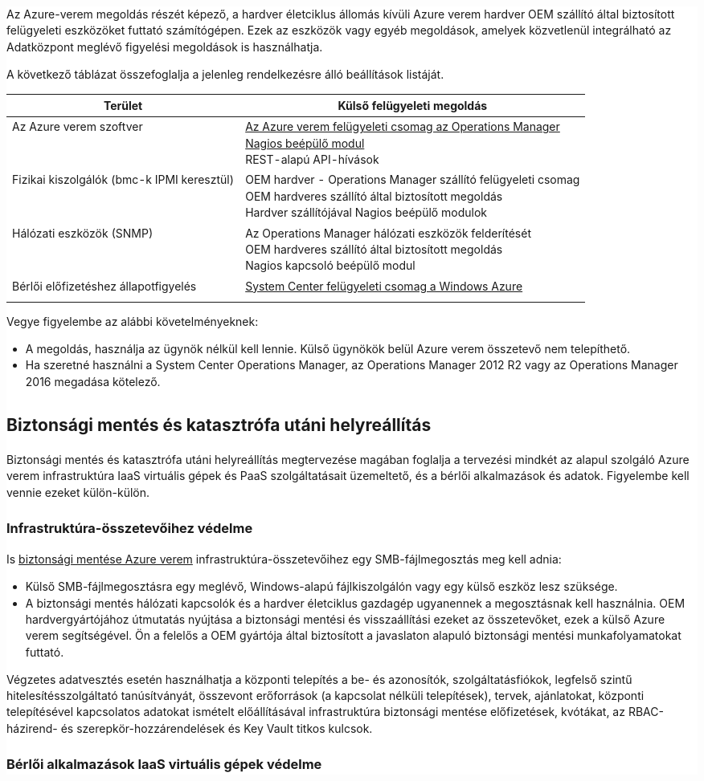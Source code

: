 Az Azure-verem megoldás részét képező, a hardver életciklus állomás kívüli Azure verem hardver OEM szállító által biztosított felügyeleti eszközöket futtató számítógépen. Ezek az eszközök vagy egyéb megoldások, amelyek közvetlenül integrálható az Adatközpont meglévő figyelési megoldások is használhatja.

A következő táblázat összefoglalja a jelenleg rendelkezésre álló beállítások listáját.

| Terület | Külső felügyeleti megoldás |
| -- | -- |
| Az Azure verem szoftver | [Az Azure verem felügyeleti csomag az Operations Manager](https://azure.microsoft.com/blog/management-pack-for-microsoft-azure-stack-now-available/)<br>[Nagios beépülő modul](https://exchange.nagios.org/directory/Plugins/Cloud/Monitoring-AzureStack-Alerts/details)<br>REST-alapú API-hívások | 
| Fizikai kiszolgálók (bmc-k IPMI keresztül) | OEM hardver - Operations Manager szállító felügyeleti csomag<br>OEM hardveres szállító által biztosított megoldás<br>Hardver szállítójával Nagios beépülő modulok | OEM partner által támogatott felügyeleti megoldás (tartalmazza) | 
| Hálózati eszközök (SNMP) | Az Operations Manager hálózati eszközök felderítését<br>OEM hardveres szállító által biztosított megoldás<br>Nagios kapcsoló beépülő modul |
| Bérlői előfizetéshez állapotfigyelés | [System Center felügyeleti csomag a Windows Azure](https://www.microsoft.com/download/details.aspx?id=50013) | 
|  |  | 

Vegye figyelembe az alábbi követelményeknek:
- A megoldás, használja az ügynök nélkül kell lennie. Külső ügynökök belül Azure verem összetevő nem telepíthető. 
- Ha szeretné használni a System Center Operations Manager, az Operations Manager 2012 R2 vagy az Operations Manager 2016 megadása kötelező.

## <a name="backup-and-disaster-recovery"></a>Biztonsági mentés és katasztrófa utáni helyreállítás

Biztonsági mentés és katasztrófa utáni helyreállítás megtervezése magában foglalja a tervezési mindkét az alapul szolgáló Azure verem infrastruktúra IaaS virtuális gépek és PaaS szolgáltatásait üzemeltető, és a bérlői alkalmazások és adatok. Figyelembe kell vennie ezeket külön-külön.

### <a name="protect-infrastructure-components"></a>Infrastruktúra-összetevőihez védelme

Is [biztonsági mentése Azure verem](azure-stack-backup-back-up-azure-stack.md) infrastruktúra-összetevőihez egy SMB-fájlmegosztás meg kell adnia:

- Külső SMB-fájlmegosztásra egy meglévő, Windows-alapú fájlkiszolgálón vagy egy külső eszköz lesz szüksége.
- A biztonsági mentés hálózati kapcsolók és a hardver életciklus gazdagép ugyanennek a megosztásnak kell használnia. OEM hardvergyártójához útmutatás nyújtása a biztonsági mentési és visszaállítási ezeket az összetevőket, ezek a külső Azure verem segítségével. Ön a felelős a OEM gyártója által biztosított a javaslaton alapuló biztonsági mentési munkafolyamatokat futtató.

Végzetes adatvesztés esetén használhatja a központi telepítés a be- és azonosítók, szolgáltatásfiókok, legfelső szintű hitelesítésszolgáltató tanúsítványát, összevont erőforrások (a kapcsolat nélküli telepítések), tervek, ajánlatokat, központi telepítésével kapcsolatos adatokat ismételt előállításával infrastruktúra biztonsági mentése előfizetések, kvótákat, az RBAC-házirend- és szerepkör-hozzárendelések és Key Vault titkos kulcsok.
 
### <a name="protect-tenant-applications-on-iaas-virtual-machines"></a>Bérlői alkalmazások IaaS virtuális gépek védelme
